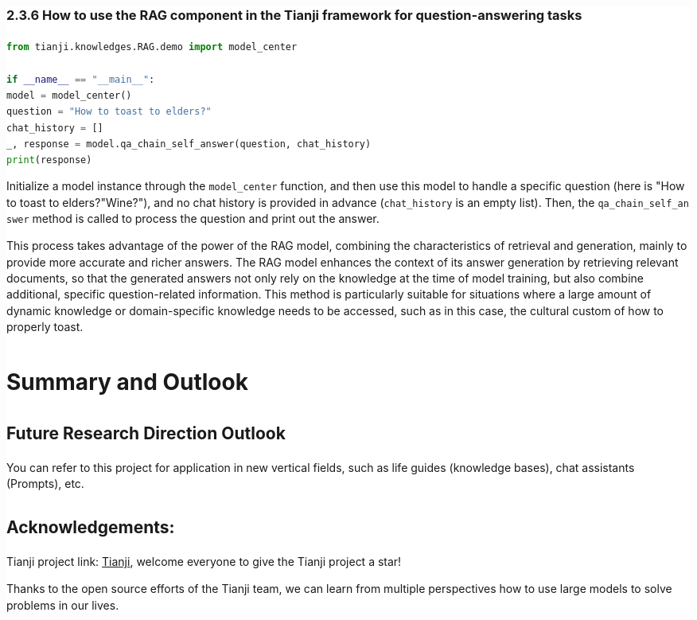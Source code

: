 ### 2.3.6 How to use the RAG component in the Tianji framework for question-answering tasks

```python
from tianji.knowledges.RAG.demo import model_center

if __name__ == "__main__":
model = model_center()
question = "How to toast to elders?"
chat_history = []
_, response = model.qa_chain_self_answer(question, chat_history)
print(response)
```

Initialize a model instance through the `model_center` function, and then use this model to handle a specific question (here is "How to toast to elders?"Wine?"), and no chat history is provided in advance (`chat_history` is an empty list). Then, the `qa_chain_self_answer` method is called to process the question and print out the answer.

This process takes advantage of the power of the RAG model, combining the characteristics of retrieval and generation, mainly to provide more accurate and richer answers. The RAG model enhances the context of its answer generation by retrieving relevant documents, so that the generated answers not only rely on the knowledge at the time of model training, but also combine additional, specific question-related information. This method is particularly suitable for situations where a large amount of dynamic knowledge or domain-specific knowledge needs to be accessed, such as in this case, the cultural custom of how to properly toast.

# Summary and Outlook
## Future Research Direction Outlook

You can refer to this project for application in new vertical fields, such as life guides (knowledge bases), chat assistants (Prompts), etc.

## Acknowledgements:

Tianji project link: [Tianji](https://github.com/SocialAI-tianji/Tianji), welcome everyone to give the Tianji project a star!

Thanks to the open source efforts of the Tianji team, we can learn from multiple perspectives how to use large models to solve problems in our lives.